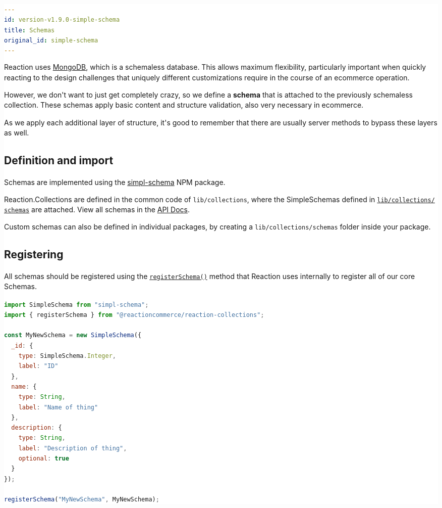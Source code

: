 ```yaml
---
id: version-v1.9.0-simple-schema
title: Schemas
original_id: simple-schema
---
```


Reaction uses [MongoDB](https://docs.mongodb.com/manual/), which is a schemaless database. This allows maximum flexibility, particularly important when quickly reacting to the design challenges that uniquely different customizations require in the course of an ecommerce operation.

However, we don't want to just get completely crazy, so we define a **schema** that is attached to the previously schemaless collection. These schemas apply basic content and structure validation, also very necessary in ecommerce.

As we apply each additional layer of structure, it's good to remember that there are usually server methods to bypass these layers as well.

## Definition and import

Schemas are implemented using the [simpl-schema](https://github.com/aldeed/simple-schema-js) NPM package.

Reaction.Collections are defined in the common code of `lib/collections`, where the SimpleSchemas defined in [`lib/collections/schemas`](https://github.com/reactioncommerce/reaction/tree/v1.8.0/lib/collections/schemas) are attached. View all schemas in the [API Docs](http://api.docs.reactioncommerce.com/schemas.html).

Custom schemas can also be defined in individual packages, by creating a `lib/collections/schemas` folder inside your package.

## Registering

All schemas should be registered using the [`registerSchema()`](http://api.docs.reactioncommerce.com/module-collections.html#~registerSchema) method that Reaction uses internally to register all of our core Schemas.

```js
import SimpleSchema from "simpl-schema";
import { registerSchema } from "@reactioncommerce/reaction-collections";

const MyNewSchema = new SimpleSchema({
  _id: {
    type: SimpleSchema.Integer,
    label: "ID"
  },
  name: {
    type: String,
    label: "Name of thing"
  },
  description: {
    type: String,
    label: "Description of thing",
    optional: true
  }
});

registerSchema("MyNewSchema", MyNewSchema);
```
